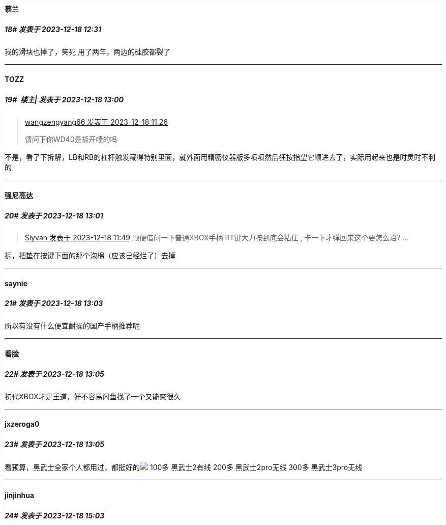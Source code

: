 ####  慕兰  
##### 18#       发表于 2023-12-18 12:31

我的滑块也掉了，笑死
用了两年，两边的硅胶都裂了

*****

####  TOZZ  
##### 19#         楼主| 发表于 2023-12-18 13:00

<blockquote><a href="httphttps://bbs.saraba1st.com/2b/forum.php?mod=redirect&amp;goto=findpost&amp;pid=63362922&amp;ptid=2164511" target="_blank">wangzengyang66 发表于 2023-12-18 11:26</a>

请问下你WD40是拆开喷的吗</blockquote>
不是，看了下拆解，LB和RB的杠杆触发藏得特别里面，就外面用精密仪器版多喷喷然后狂按指望它顺进去了，实际用起来也是时灵时不利的

*****

####  强尼高达  
##### 20#       发表于 2023-12-18 13:01

<blockquote><a href="httphttps://bbs.saraba1st.com/2b/forum.php?mod=redirect&amp;goto=findpost&amp;pid=63363161&amp;ptid=2164511" target="_blank">Slyvan 发表于 2023-12-18 11:49</a>
顺便借问一下普通XBOX手柄 RT键大力按到底会粘住 , 卡一下才弹回来这个要怎么治? ...</blockquote>
拆，把垫在按键下面的那个泡棉（应该已经烂了）去掉

*****

####  saynie  
##### 21#       发表于 2023-12-18 13:03

所以有没有什么便宜耐操的国产手柄推荐呢

*****

####  看脸  
##### 22#       发表于 2023-12-18 13:05

初代XBOX才是王道，好不容易闲鱼找了一个又能爽很久

*****

####  jxzeroga0  
##### 23#       发表于 2023-12-18 13:05

看预算，黑武士全家个人都用过，都挺好的<img src="https://static.saraba1st.com/image/smiley/face2017/035.png" referrerpolicy="no-referrer">
100多 黑武士2有线
200多 黑武士2pro无线
300多 黑武士3pro无线

*****

####  jinjinhua  
##### 24#       发表于 2023-12-18 15:03
